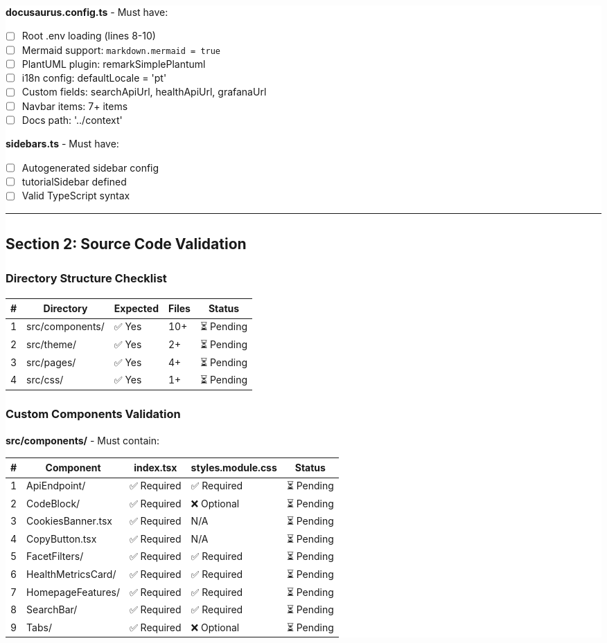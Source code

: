 **docusaurus.config.ts** - Must have:
- [ ] Root .env loading (lines 8-10)
- [ ] Mermaid support: `markdown.mermaid = true`
- [ ] PlantUML plugin: remarkSimplePlantuml
- [ ] i18n config: defaultLocale = 'pt'
- [ ] Custom fields: searchApiUrl, healthApiUrl, grafanaUrl
- [ ] Navbar items: 7+ items
- [ ] Docs path: '../context'

**sidebars.ts** - Must have:
- [ ] Autogenerated sidebar config
- [ ] tutorialSidebar defined
- [ ] Valid TypeScript syntax

---

## Section 2: Source Code Validation

### Directory Structure Checklist

| # | Directory | Expected | Files | Status |
|---|-----------|----------|-------|--------|
| 1 | src/components/ | ✅ Yes | 10+ | ⏳ Pending |
| 2 | src/theme/ | ✅ Yes | 2+ | ⏳ Pending |
| 3 | src/pages/ | ✅ Yes | 4+ | ⏳ Pending |
| 4 | src/css/ | ✅ Yes | 1+ | ⏳ Pending |

### Custom Components Validation

**src/components/** - Must contain:

| # | Component | index.tsx | styles.module.css | Status |
|---|-----------|-----------|-------------------|--------|
| 1 | ApiEndpoint/ | ✅ Required | ✅ Required | ⏳ Pending |
| 2 | CodeBlock/ | ✅ Required | ❌ Optional | ⏳ Pending |
| 3 | CookiesBanner.tsx | ✅ Required | N/A | ⏳ Pending |
| 4 | CopyButton.tsx | ✅ Required | N/A | ⏳ Pending |
| 5 | FacetFilters/ | ✅ Required | ✅ Required | ⏳ Pending |
| 6 | HealthMetricsCard/ | ✅ Required | ✅ Required | ⏳ Pending |
| 7 | HomepageFeatures/ | ✅ Required | ✅ Required | ⏳ Pending |
| 8 | SearchBar/ | ✅ Required | ✅ Required | ⏳ Pending |
| 9 | Tabs/ | ✅ Required | ❌ Optional | ⏳ Pending |

